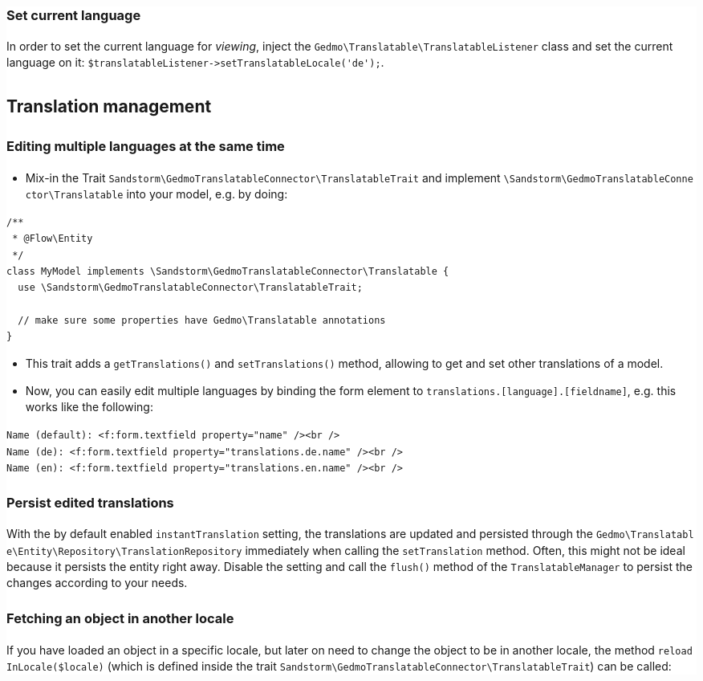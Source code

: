 ### Set current language

In order to set the current language for *viewing*, inject the `Gedmo\Translatable\TranslatableListener` class and set
the current language on it: `$translatableListener->setTranslatableLocale('de');`.

## Translation management

### Editing multiple languages at the same time

* Mix-in the Trait `Sandstorm\GedmoTranslatableConnector\TranslatableTrait` and implement `\Sandstorm\GedmoTranslatableConnector\Translatable` into your model, e.g. by doing:

```
/**
 * @Flow\Entity
 */
class MyModel implements \Sandstorm\GedmoTranslatableConnector\Translatable {
  use \Sandstorm\GedmoTranslatableConnector\TranslatableTrait;
  
  // make sure some properties have Gedmo\Translatable annotations
}
```

* This trait adds a `getTranslations()` and `setTranslations()` method, allowing to get and set other translations of
  a model.
  
* Now, you can easily edit multiple languages by binding the form element to `translations.[language].[fieldname]`, e.g.
  this works like the following:

```
Name (default): <f:form.textfield property="name" /><br />
Name (de): <f:form.textfield property="translations.de.name" /><br />
Name (en): <f:form.textfield property="translations.en.name" /><br />
```

### Persist edited translations

With the by default enabled `instantTranslation` setting, the translations are updated and persisted through the `Gedmo\Translatable\Entity\Repository\TranslationRepository` immediately when calling the `setTranslation` method.
Often, this might not be ideal because it persists the entity right away. Disable the setting and call the `flush()` method of the `TranslatableManager` to persist the changes according to your needs.

### Fetching an object in another locale

If you have loaded an object in a specific locale, but later on need to change the object to be in another locale,
the method `reloadInLocale($locale)` (which is defined inside the trait `Sandstorm\GedmoTranslatableConnector\TranslatableTrait`)
can be called:
